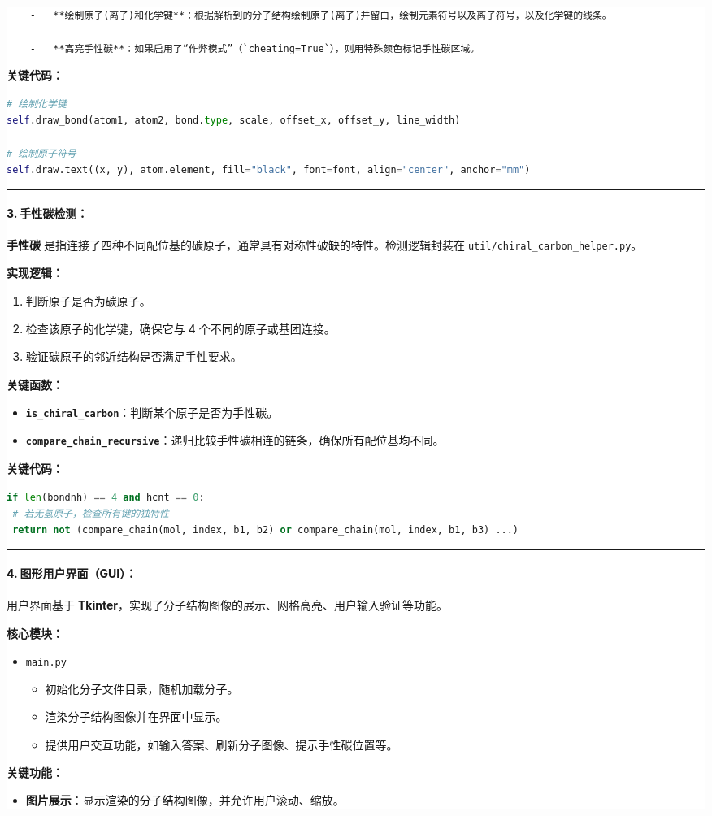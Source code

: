         -   **绘制原子(离子)和化学键**：根据解析到的分子结构绘制原子(离子)并留白，绘制元素符号以及离子符号，以及化学键的线条。

        -   **高亮手性碳**：如果启用了“作弊模式”（`cheating=True`），则用特殊颜色标记手性碳区域。

**关键代码：**

```python
# 绘制化学键  
self.draw_bond(atom1, atom2, bond.type, scale, offset_x, offset_y, line_width)  
  
# 绘制原子符号  
self.draw.text((x, y), atom.element, fill="black", font=font, align="center", anchor="mm")
```

----------

#### **3. 手性碳检测：**

**手性碳** 是指连接了四种不同配位基的碳原子，通常具有对称性破缺的特性。检测逻辑封装在 `util/chiral_carbon_helper.py`。

**实现逻辑：**

1.  判断原子是否为碳原子。

2.  检查该原子的化学键，确保它与 4 个不同的原子或基团连接。

3.  验证碳原子的邻近结构是否满足手性要求。

**关键函数：**

-   **`is_chiral_carbon`**：判断某个原子是否为手性碳。

-   **`compare_chain_recursive`**：递归比较手性碳相连的链条，确保所有配位基均不同。

**关键代码：**

```python
if len(bondnh) == 4 and hcnt == 0:  
 # 若无氢原子，检查所有键的独特性  
 return not (compare_chain(mol, index, b1, b2) or compare_chain(mol, index, b1, b3) ...)
```

----------

#### **4. 图形用户界面（GUI）：**

用户界面基于 **Tkinter**，实现了分子结构图像的展示、网格高亮、用户输入验证等功能。

**核心模块：**

-   `main.py`

    -   初始化分子文件目录，随机加载分子。

    -   渲染分子结构图像并在界面中显示。

    -   提供用户交互功能，如输入答案、刷新分子图像、提示手性碳位置等。

**关键功能：**

-   **图片展示**：显示渲染的分子结构图像，并允许用户滚动、缩放。
